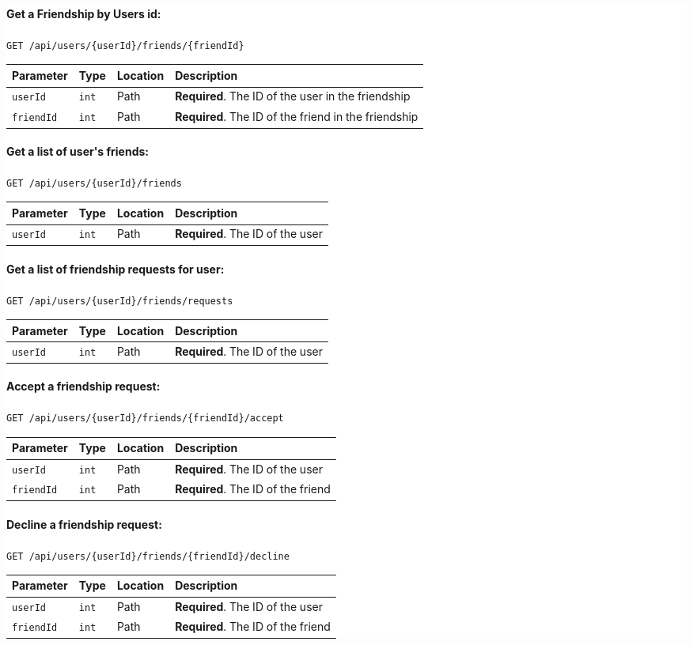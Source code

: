 #### Get a Friendship by Users id:

```http
GET /api/users/{userId}/friends/{friendId}
```

| Parameter | Type     | Location | Description                |
| :-------- | :------- |:---------| :------------------------- |
| `userId` | `int` | Path |**Required**. The ID of the user in the friendship |
| `friendId` | `int` | Path |**Required**. The ID of the friend in the friendship |

#### Get a list of user's friends:

```http
GET /api/users/{userId}/friends
```

| Parameter | Type     | Location | Description                |
| :-------- | :------- |:---------| :------------------------- |
| `userId` | `int` | Path |**Required**. The ID of the user    |

#### Get a list of friendship requests for user:

```http
GET /api/users/{userId}/friends/requests
```

| Parameter | Type     | Location | Description                |
| :-------- | :------- |:---------| :------------------------- |
| `userId` | `int` | Path |**Required**. The ID of the user    |

#### Accept a friendship request:

```http
GET /api/users/{userId}/friends/{friendId}/accept
```

| Parameter | Type     | Location | Description                |
| :-------- | :------- |:---------| :------------------------- |
| `userId` | `int` | Path |**Required**. The ID of the user    |
| `friendId` | `int` | Path |**Required**. The ID of the friend|

#### Decline a friendship request:

```http
GET /api/users/{userId}/friends/{friendId}/decline
```

| Parameter | Type     | Location | Description                |
| :-------- | :------- |:---------| :------------------------- |
| `userId` | `int` | Path |**Required**. The ID of the user    |
| `friendId` | `int` | Path |**Required**. The ID of the friend|
